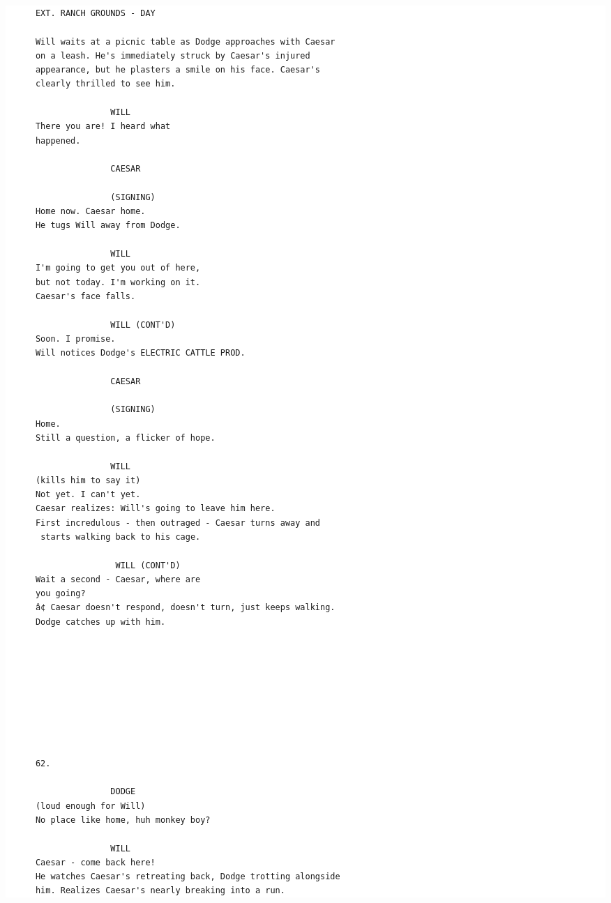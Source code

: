           EXT. RANCH GROUNDS - DAY

          Will waits at a picnic table as Dodge approaches with Caesar
          on a leash. He's immediately struck by Caesar's injured
          appearance, but he plasters a smile on his face. Caesar's
          clearly thrilled to see him.

                         WILL
          There you are! I heard what
          happened.

                         CAESAR

                         (SIGNING)
          Home now. Caesar home.
          He tugs Will away from Dodge.

                         WILL
          I'm going to get you out of here,
          but not today. I'm working on it.
          Caesar's face falls.

                         WILL (CONT'D)
          Soon. I promise.
          Will notices Dodge's ELECTRIC CATTLE PROD.

                         CAESAR

                         (SIGNING)
          Home.
          Still a question, a flicker of hope.

                         WILL
          (kills him to say it)
          Not yet. I can't yet.
          Caesar realizes: Will's going to leave him here.
          First incredulous - then outraged - Caesar turns away and
           starts walking back to his cage.

                          WILL (CONT'D)
          Wait a second - Caesar, where are
          you going?
          â¢ Caesar doesn't respond, doesn't turn, just keeps walking.
          Dodge catches up with him.

                         

                         

                         

                         

          62.

                         DODGE
          (loud enough for Will)
          No place like home, huh monkey boy?

                         WILL
          Caesar - come back here!
          He watches Caesar's retreating back, Dodge trotting alongside
          him. Realizes Caesar's nearly breaking into a run.
